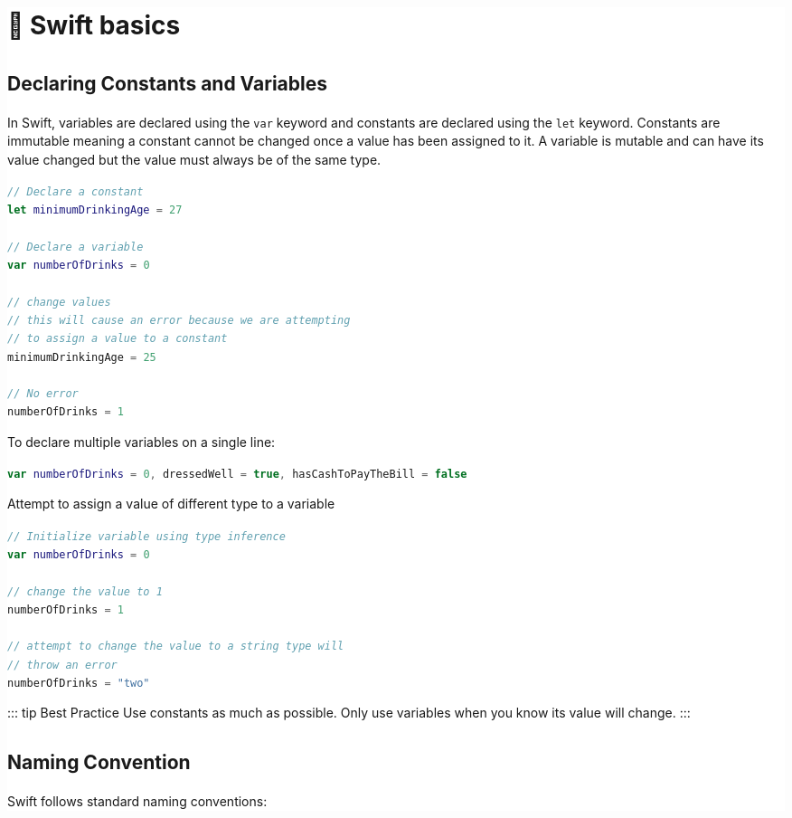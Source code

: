 # 🧠 Swift basics

## Declaring Constants and Variables

In Swift, variables are declared using the `var` keyword and constants are declared using the `let` keyword. Constants are immutable meaning a constant cannot be changed once a value has been assigned to it. A variable is mutable and can have its value changed but the value must always be of the same type.

```swift
// Declare a constant
let minimumDrinkingAge = 27

// Declare a variable
var numberOfDrinks = 0

// change values
// this will cause an error because we are attempting
// to assign a value to a constant
minimumDrinkingAge = 25

// No error
numberOfDrinks = 1
```

To declare multiple variables on a single line:

```swift
var numberOfDrinks = 0, dressedWell = true, hasCashToPayTheBill = false
```

Attempt to assign a value of different type to a variable

```swift
// Initialize variable using type inference
var numberOfDrinks = 0

// change the value to 1
numberOfDrinks = 1

// attempt to change the value to a string type will
// throw an error
numberOfDrinks = "two"  
```

::: tip Best Practice
Use constants as much as possible. Only use variables when you know its value will change.
:::

## Naming Convention

Swift follows standard naming conventions:
